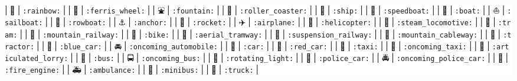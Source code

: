 | 🌈 | `:rainbow:` |
| 🎡 | `:ferris_wheel:` |
| ⛲ | `:fountain:` |
| 🎢 | `:roller_coaster:` |
| 🚢 | `:ship:` |
| 🚤 | `:speedboat:` |
| 🚣 | `:boat:` |
| ⛵ | `:sailboat:` |
| 🚣 | `:rowboat:` |
| ⚓ | `:anchor:` |
| 🚀 | `:rocket:` |
| ✈️ | `:airplane:` |
| 🚁 | `:helicopter:` |
| 🚂 | `:steam_locomotive:` |
| 🚊 | `:tram:` |
| 🚞 | `:mountain_railway:` |
| 🚴 | `:bike:` |
| 🚡 | `:aerial_tramway:` |
| 🚟 | `:suspension_railway:` |
| 🚠 | `:mountain_cableway:` |
| 🚜 | `:tractor:` |
| 🚙 | `:blue_car:` |
| 🚘 | `:oncoming_automobile:` |
| 🚗 | `:car:` |
| 🚗 | `:red_car:` |
| 🚕 | `:taxi:` |
| 🚖 | `:oncoming_taxi:` |
| 🚛 | `:articulated_lorry:` |
| 🚌 | `:bus:` |
| 🚍 | `:oncoming_bus:` |
| 🚨 | `:rotating_light:` |
| 🚓 | `:police_car:` |
| 🚔 | `:oncoming_police_car:` |
| 🚒 | `:fire_engine:` |
| 🚑 | `:ambulance:` |
| 🚐 | `:minibus:` |
| 🚚 | `:truck:` |